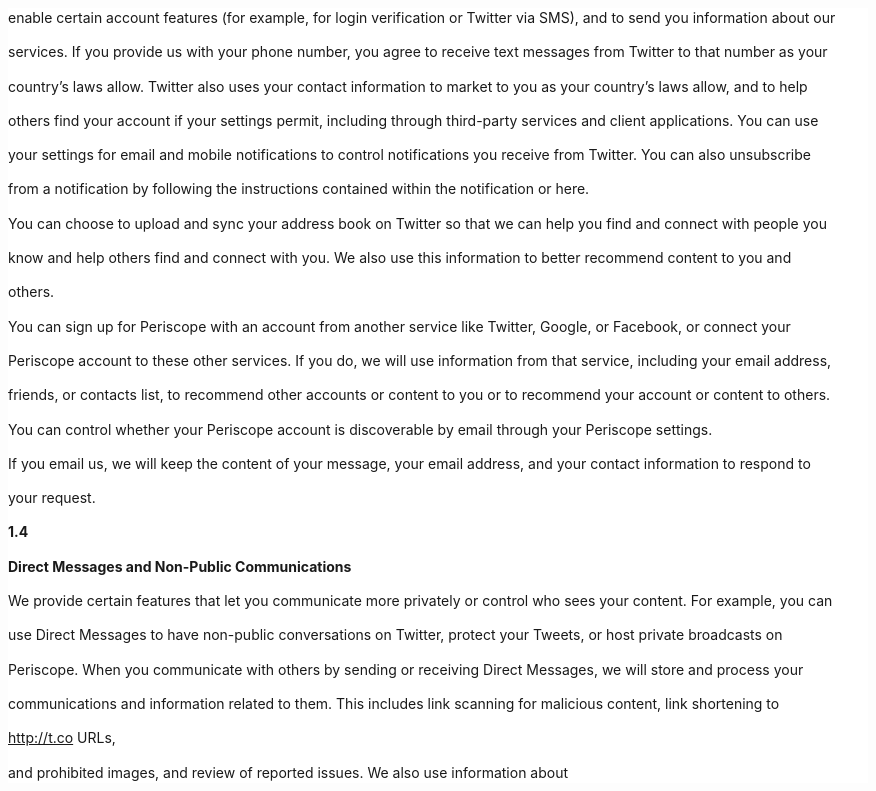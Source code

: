 enable certain account features (for example, for login verification or Twitter via SMS), and to send you information about our

services. If you provide us with your phone number, you agree to receive text messages from Twitter to that number as your

country’s laws allow. Twitter also uses your contact information to market to you as your country’s laws allow, and to help

others find your account if your settings permit, including through third-party services and client applications. You can use

your settings for email and mobile notifications to control notifications you receive from Twitter. You can also unsubscribe

from a notification by following the instructions contained within the notification or here.

You can choose to upload and sync your address book on Twitter so that we can help you find and connect with people you

know and help others find and connect with you. We also use this information to better recommend content to you and

others.

You can sign up for Periscope with an account from another service like Twitter, Google, or Facebook, or connect your

Periscope account to these other services. If you do, we will use information from that service, including your email address,

friends, or contacts list, to recommend other accounts or content to you or to recommend your account or content to others.

You can control whether your Periscope account is discoverable by email through your Periscope settings.

If you email us, we will keep the content of your message, your email address, and your contact information to respond to

your request.

**1.4**

**Direct Messages and Non-Public Communications**

We provide certain features that let you communicate more privately or control who sees your content. For example, you can

use Direct Messages to have non-public conversations on Twitter, protect your Tweets, or host private broadcasts on

Periscope. When you communicate with others by sending or receiving Direct Messages, we will store and process your

communications and information related to them. This includes link scanning for malicious content, link shortening to

http://t.co URLs, 

 and prohibited images, and review of reported issues. We also use information about
